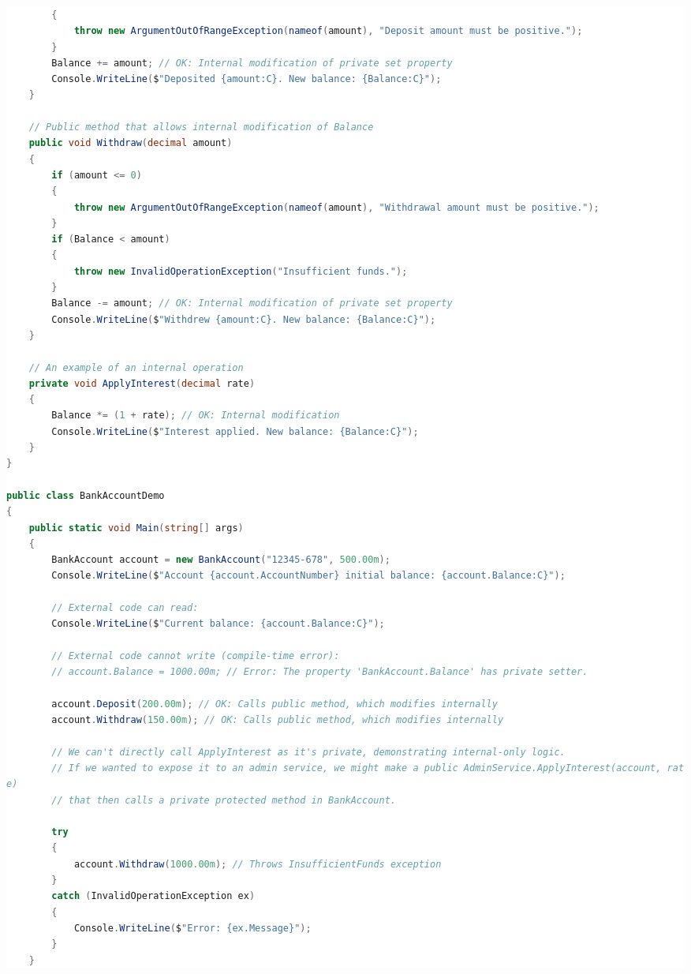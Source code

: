 ```csharp
        {
            throw new ArgumentOutOfRangeException(nameof(amount), "Deposit amount must be positive.");
        }
        Balance += amount; // OK: Internal modification of private set property
        Console.WriteLine($"Deposited {amount:C}. New balance: {Balance:C}");
    }

    // Public method that allows internal modification of Balance
    public void Withdraw(decimal amount)
    {
        if (amount <= 0)
        {
            throw new ArgumentOutOfRangeException(nameof(amount), "Withdrawal amount must be positive.");
        }
        if (Balance < amount)
        {
            throw new InvalidOperationException("Insufficient funds.");
        }
        Balance -= amount; // OK: Internal modification of private set property
        Console.WriteLine($"Withdrew {amount:C}. New balance: {Balance:C}");
    }

    // An example of an internal operation
    private void ApplyInterest(decimal rate)
    {
        Balance *= (1 + rate); // OK: Internal modification
        Console.WriteLine($"Interest applied. New balance: {Balance:C}");
    }
}

public class BankAccountDemo
{
    public static void Main(string[] args)
    {
        BankAccount account = new BankAccount("12345-678", 500.00m);
        Console.WriteLine($"Account {account.AccountNumber} initial balance: {account.Balance:C}");

        // External code can read:
        Console.WriteLine($"Current balance: {account.Balance:C}");

        // External code cannot write (compile-time error):
        // account.Balance = 1000.00m; // Error: The property 'BankAccount.Balance' has private setter.

        account.Deposit(200.00m); // OK: Calls public method, which modifies internally
        account.Withdraw(150.00m); // OK: Calls public method, which modifies internally

        // We can't directly call ApplyInterest as it's private, demonstrating internal-only logic.
        // If we wanted to expose it to an admin service, we might make a public AdminService.ApplyInterest(account, rate)
        // that then calls a private protected method in BankAccount.

        try
        {
            account.Withdraw(1000.00m); // Throws InsufficientFunds exception
        }
        catch (InvalidOperationException ex)
        {
            Console.WriteLine($"Error: {ex.Message}");
        }
    }
```